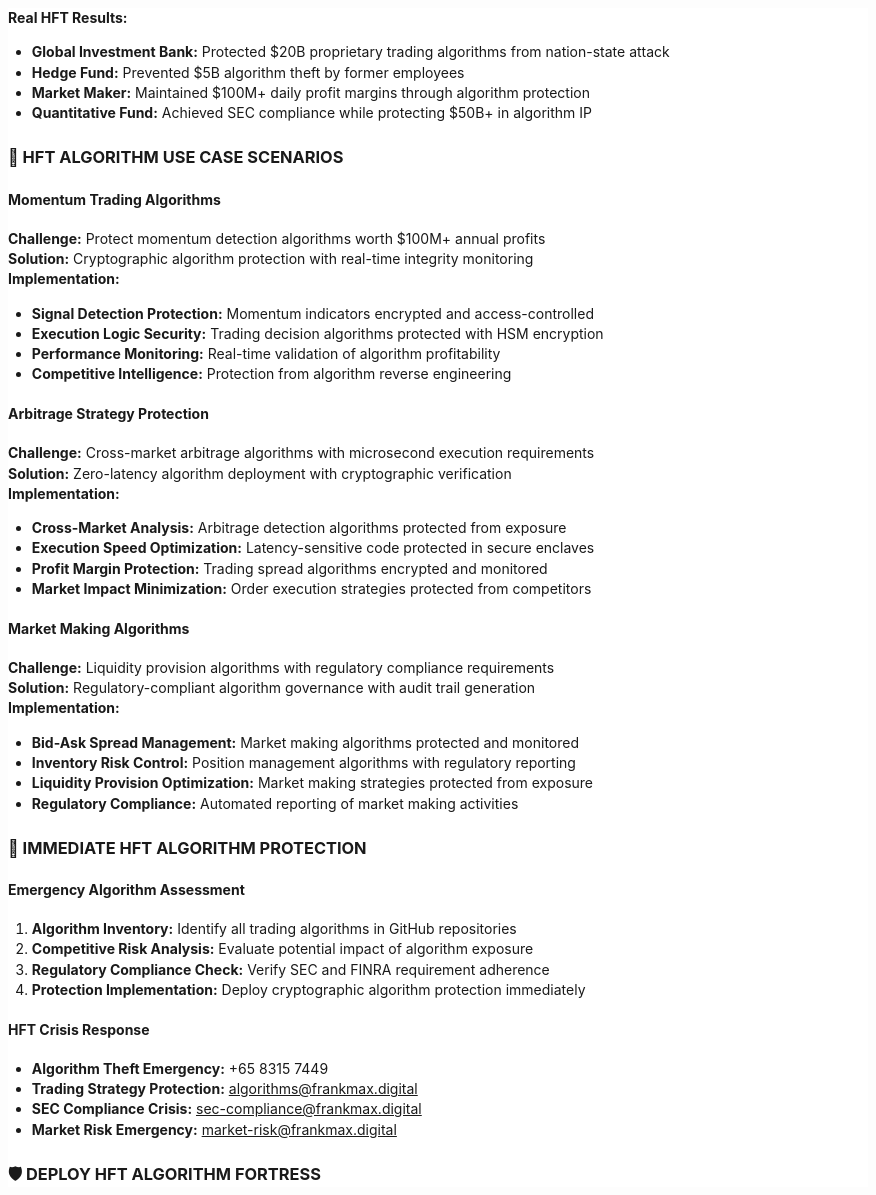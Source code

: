 **Real HFT Results:**
- **Global Investment Bank:** Protected $20B proprietary trading algorithms from nation-state attack
- **Hedge Fund:** Prevented $5B algorithm theft by former employees
- **Market Maker:** Maintained $100M+ daily profit margins through algorithm protection
- **Quantitative Fund:** Achieved SEC compliance while protecting $50B+ in algorithm IP

### 🎯 HFT ALGORITHM USE CASE SCENARIOS

#### Momentum Trading Algorithms
**Challenge:** Protect momentum detection algorithms worth $100M+ annual profits  
**Solution:** Cryptographic algorithm protection with real-time integrity monitoring  
**Implementation:**
- **Signal Detection Protection:** Momentum indicators encrypted and access-controlled
- **Execution Logic Security:** Trading decision algorithms protected with HSM encryption
- **Performance Monitoring:** Real-time validation of algorithm profitability
- **Competitive Intelligence:** Protection from algorithm reverse engineering

#### Arbitrage Strategy Protection
**Challenge:** Cross-market arbitrage algorithms with microsecond execution requirements  
**Solution:** Zero-latency algorithm deployment with cryptographic verification  
**Implementation:**
- **Cross-Market Analysis:** Arbitrage detection algorithms protected from exposure
- **Execution Speed Optimization:** Latency-sensitive code protected in secure enclaves
- **Profit Margin Protection:** Trading spread algorithms encrypted and monitored
- **Market Impact Minimization:** Order execution strategies protected from competitors

#### Market Making Algorithms
**Challenge:** Liquidity provision algorithms with regulatory compliance requirements  
**Solution:** Regulatory-compliant algorithm governance with audit trail generation  
**Implementation:**
- **Bid-Ask Spread Management:** Market making algorithms protected and monitored
- **Inventory Risk Control:** Position management algorithms with regulatory reporting
- **Liquidity Provision Optimization:** Market making strategies protected from exposure
- **Regulatory Compliance:** Automated reporting of market making activities

### 🚨 IMMEDIATE HFT ALGORITHM PROTECTION

#### Emergency Algorithm Assessment
1. **Algorithm Inventory:** Identify all trading algorithms in GitHub repositories
2. **Competitive Risk Analysis:** Evaluate potential impact of algorithm exposure
3. **Regulatory Compliance Check:** Verify SEC and FINRA requirement adherence
4. **Protection Implementation:** Deploy cryptographic algorithm protection immediately

#### HFT Crisis Response
- **Algorithm Theft Emergency:** +65 8315 7449
- **Trading Strategy Protection:** algorithms@frankmax.digital
- **SEC Compliance Crisis:** sec-compliance@frankmax.digital
- **Market Risk Emergency:** market-risk@frankmax.digital

### 🛡️ DEPLOY HFT ALGORITHM FORTRESS
